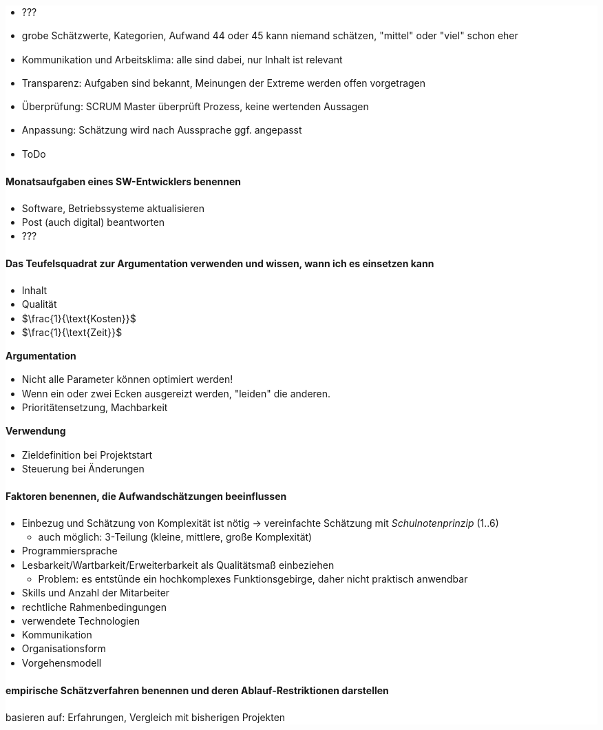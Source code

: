 - ???

- grobe Schätzwerte, Kategorien, Aufwand 44 oder 45 kann niemand schätzen, "mittel" oder "viel" schon eher
- Kommunikation und Arbeitsklima: alle sind dabei, nur Inhalt ist relevant

- Transparenz: Aufgaben sind bekannt, Meinungen der Extreme werden offen vorgetragen
- Überprüfung: SCRUM Master überprüft Prozess, keine wertenden Aussagen
- Anpassung: Schätzung wird nach Aussprache ggf. angepasst

- ToDo

#### Monatsaufgaben eines SW-Entwicklers benennen

- Software, Betriebssysteme aktualisieren
- Post (auch digital) beantworten
- ???

#### Das Teufelsquadrat zur Argumentation verwenden und wissen, wann ich es einsetzen kann

- Inhalt
- Qualität
- $\frac{1}{\text{Kosten}}$
- $\frac{1}{\text{Zeit}}$

**Argumentation**

- Nicht alle Parameter können optimiert werden!
- Wenn ein oder zwei Ecken ausgereizt werden, "leiden" die anderen.
- Prioritätensetzung, Machbarkeit

**Verwendung**

- Zieldefinition bei Projektstart
- Steuerung bei Änderungen

#### Faktoren benennen, die Aufwandschätzungen beeinflussen

- Einbezug und Schätzung von Komplexität ist nötig $\rightarrow$ vereinfachte Schätzung mit *Schulnotenprinzip* (1..6)
  - auch möglich: 3-Teilung (kleine, mittlere, große Komplexität)
- Programmiersprache
- Lesbarkeit/Wartbarkeit/Erweiterbarkeit als Qualitätsmaß einbeziehen
  - Problem: es entstünde ein hochkomplexes Funktionsgebirge, daher nicht praktisch anwendbar
- Skills und Anzahl der Mitarbeiter
- rechtliche Rahmenbedingungen
- verwendete Technologien
- Kommunikation
- Organisationsform
- Vorgehensmodell

#### empirische Schätzverfahren benennen und deren Ablauf-Restriktionen darstellen

basieren auf: Erfahrungen, Vergleich mit bisherigen Projekten
